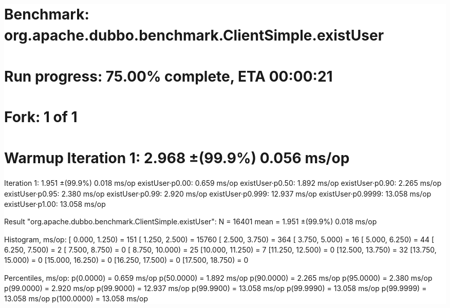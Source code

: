 # Benchmark: org.apache.dubbo.benchmark.ClientSimple.existUser

# Run progress: 75.00% complete, ETA 00:00:21
# Fork: 1 of 1
# Warmup Iteration   1: 2.968 ±(99.9%) 0.056 ms/op
Iteration   1: 1.951 ±(99.9%) 0.018 ms/op
                 existUser·p0.00:   0.659 ms/op
                 existUser·p0.50:   1.892 ms/op
                 existUser·p0.90:   2.265 ms/op
                 existUser·p0.95:   2.380 ms/op
                 existUser·p0.99:   2.920 ms/op
                 existUser·p0.999:  12.937 ms/op
                 existUser·p0.9999: 13.058 ms/op
                 existUser·p1.00:   13.058 ms/op



Result "org.apache.dubbo.benchmark.ClientSimple.existUser":
  N = 16401
  mean =      1.951 ±(99.9%) 0.018 ms/op

  Histogram, ms/op:
    [ 0.000,  1.250) = 151 
    [ 1.250,  2.500) = 15760 
    [ 2.500,  3.750) = 364 
    [ 3.750,  5.000) = 16 
    [ 5.000,  6.250) = 44 
    [ 6.250,  7.500) = 2 
    [ 7.500,  8.750) = 0 
    [ 8.750, 10.000) = 25 
    [10.000, 11.250) = 7 
    [11.250, 12.500) = 0 
    [12.500, 13.750) = 32 
    [13.750, 15.000) = 0 
    [15.000, 16.250) = 0 
    [16.250, 17.500) = 0 
    [17.500, 18.750) = 0 

  Percentiles, ms/op:
      p(0.0000) =      0.659 ms/op
     p(50.0000) =      1.892 ms/op
     p(90.0000) =      2.265 ms/op
     p(95.0000) =      2.380 ms/op
     p(99.0000) =      2.920 ms/op
     p(99.9000) =     12.937 ms/op
     p(99.9900) =     13.058 ms/op
     p(99.9990) =     13.058 ms/op
     p(99.9999) =     13.058 ms/op
    p(100.0000) =     13.058 ms/op
